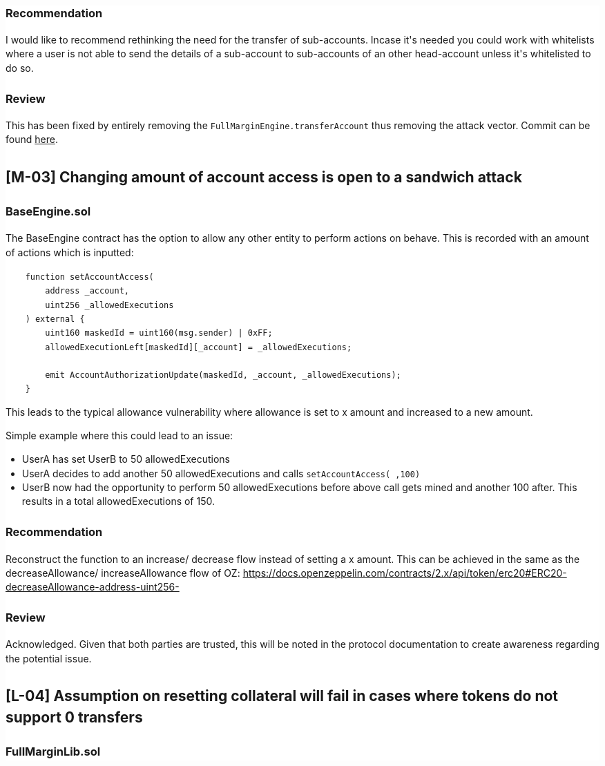 ### Recommendation
I would like to recommend rethinking the need for the transfer of sub-accounts.
Incase it's needed you could work with whitelists where a user is not able to send the details of a sub-account to sub-accounts of an other head-account unless it's whitelisted to do so.

### Review
This has been fixed by entirely removing the `FullMarginEngine.transferAccount` thus removing the attack vector.
Commit can be found [here](https://github.com/grappafinance/full-collat-engine/commit/9f931a6b568c3c9ba8d0dfeb80d9bddab9b248ef).

## [M-03] Changing amount of account access is open to a sandwich attack
### BaseEngine.sol

The BaseEngine contract has the option to allow any other entity to perform actions on behave. This is recorded with an amount of actions which is inputted:
```solidity
    function setAccountAccess(
        address _account,
        uint256 _allowedExecutions
    ) external {
        uint160 maskedId = uint160(msg.sender) | 0xFF;
        allowedExecutionLeft[maskedId][_account] = _allowedExecutions;

        emit AccountAuthorizationUpdate(maskedId, _account, _allowedExecutions);
    }
```
This leads to the typical allowance vulnerability where allowance is set to x amount and increased to a new amount.

Simple example where this could lead to an issue: 
- UserA has set UserB to 50 allowedExecutions
- UserA decides to add another 50 allowedExecutions and calls `setAccountAccess( ,100)`
- UserB now had the opportunity to perform 50 allowedExecutions before above call gets mined and another 100 after. This results in a total allowedExecutions of 150.

### Recommendation
Reconstruct the function to an increase/ decrease flow instead of setting a x amount.
This can be achieved in the same as the decreaseAllowance/ increaseAllowance flow of OZ:
https://docs.openzeppelin.com/contracts/2.x/api/token/erc20#ERC20-decreaseAllowance-address-uint256-

### Review
Acknowledged. Given that both parties are trusted, this will be noted in the protocol documentation to create awareness regarding the potential issue.

## [L-04] Assumption on resetting collateral will fail in cases where tokens do not support 0 transfers
### FullMarginLib.sol
